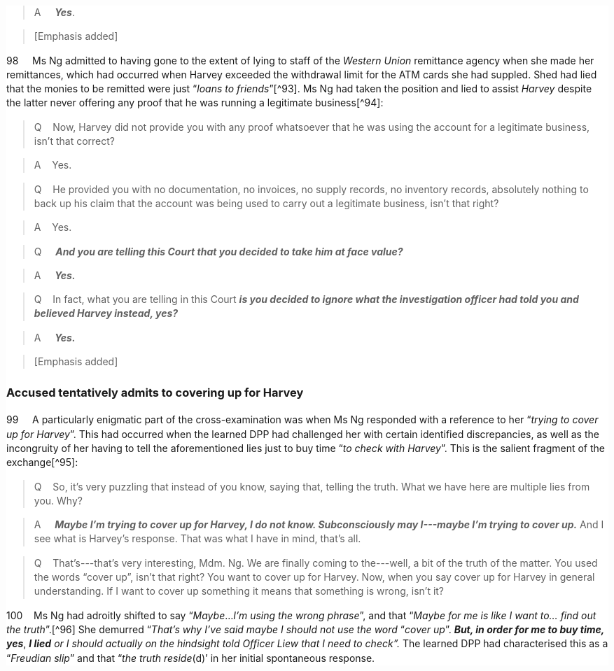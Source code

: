 > A     **_Yes_**.

> \[Emphasis added\]

98     Ms Ng admitted to having gone to the extent of lying to staff of the _Western Union_ remittance agency when she made her remittances, which had occurred when Harvey exceeded the withdrawal limit for the ATM cards she had suppled. Shed had lied that the monies to be remitted were just “_loans to friends_”[^93]. Ms Ng had taken the position and lied to assist _Harvey_ despite the latter never offering any proof that he was running a legitimate business[^94]:

> Q    Now, Harvey did not provide you with any proof whatsoever that he was using the account for a legitimate business, isn’t that correct?

> A    Yes.

> Q    He provided you with no documentation, no invoices, no supply records, no inventory records, absolutely nothing to back up his claim that the account was being used to carry out a legitimate business, isn’t that right?

> A    Yes.

> Q     **_And you are telling this Court that you decided to take him at face value?_**

> A     **_Yes._**

> Q    In fact, what you are telling in this Court **_is you decided to ignore what the investigation officer had told you and believed Harvey instead, yes?_**

> A     **_Yes._**

> \[Emphasis added\]

### Accused tentatively admits to covering up for Harvey

99     A particularly enigmatic part of the cross-examination was when Ms Ng responded with a reference to her “_trying to cover up for Harvey_”. This had occurred when the learned DPP had challenged her with certain identified discrepancies, as well as the incongruity of her having to tell the aforementioned lies just to buy time “_to check with Harvey_”. This is the salient fragment of the exchange[^95]:

> Q    So, it’s very puzzling that instead of you know, saying that, telling the truth. What we have here are multiple lies from you. Why?

> A     **_Maybe I’m trying to cover up for Harvey, I do not know. Subconsciously may I---maybe I’m trying to cover up._** And I see what is Harvey’s response. That was what I have in mind, that’s all.

> Q    That’s---that’s very interesting, Mdm. Ng. We are finally coming to the---well, a bit of the truth of the matter. You used the words “cover up”, isn’t that right? You want to cover up for Harvey. Now, when you say cover up for Harvey in general understanding. If I want to cover up something it means that something is wrong, isn’t it?

100    Ms Ng had adroitly shifted to say “_Maybe_…_I’m using the wrong phrase_”, and that “_Maybe for me is like I want to… find out the truth_”.[^96] She demurred “_That’s why I’ve said maybe I should not use the word_ “_cover up_”. **_But, in order for me to buy time, yes_**, **_I lied_** _or I should actually on the hindsight told Officer Liew that I need to check”._ The learned DPP had characterised this as a “_Freudian slip_” and that “_the truth reside_(d)’ in her initial spontaneous response.
